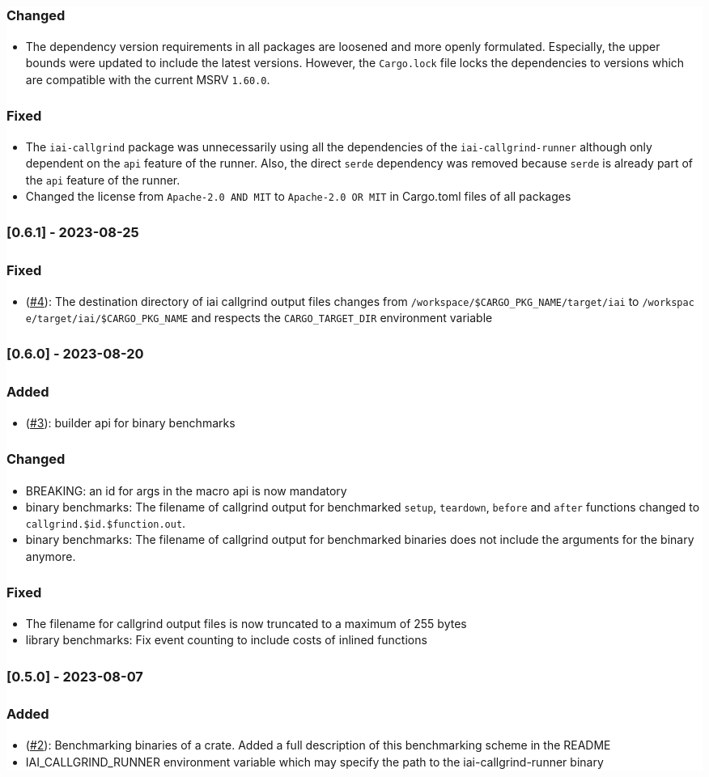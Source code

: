 ### Changed

* The dependency version requirements in all packages are loosened and more openly formulated.
Especially, the upper bounds were updated to include the latest versions. However, the `Cargo.lock`
file locks the dependencies to versions which are compatible with the current MSRV `1.60.0`.

### Fixed

* The `iai-callgrind` package was unnecessarily using all the dependencies of the
`iai-callgrind-runner` although only dependent on the `api` feature of the runner. Also, the direct
`serde` dependency was removed because `serde` is already part of the `api` feature of the runner.
* Changed the license from `Apache-2.0 AND MIT` to `Apache-2.0 OR MIT` in Cargo.toml
files of all packages

### [0.6.1] - 2023-08-25

### Fixed

* ([#4](https://github.com/iai-callgrind/iai-callgrind/issues/4)): The destination
directory of iai callgrind output files changes from `/workspace/$CARGO_PKG_NAME/target/iai` to
`/workspace/target/iai/$CARGO_PKG_NAME` and respects the `CARGO_TARGET_DIR` environment variable

### [0.6.0] - 2023-08-20

### Added

* ([#3](https://github.com/iai-callgrind/iai-callgrind/issues/3)): builder api for binary benchmarks

### Changed

* BREAKING: an id for args in the macro api is now mandatory
* binary benchmarks: The filename of callgrind output for benchmarked `setup`, `teardown`, `before` and `after`
functions changed to `callgrind.$id.$function.out`.  
* binary benchmarks: The filename of callgrind output for benchmarked binaries does not include the arguments for the
binary anymore.

### Fixed

* The filename for callgrind output files is now truncated to a maximum of 255 bytes
* library benchmarks: Fix event counting to include costs of inlined functions

### [0.5.0] - 2023-08-07

### Added

* ([#2](https://github.com/iai-callgrind/iai-callgrind/issues/2)): Benchmarking binaries of a crate.
Added a full description of this benchmarking scheme in the README
* IAI_CALLGRIND_RUNNER environment variable which may specify the path to the iai-callgrind-runner
binary
